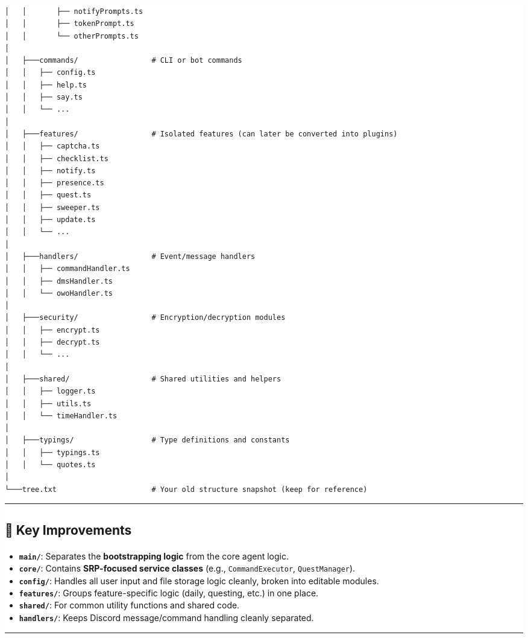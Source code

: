 ```
│   │       ├── notifyPrompts.ts
│   │       ├── tokenPrompt.ts
│   │       └── otherPrompts.ts
│
│   ├───commands/                 # CLI or bot commands
│   │   ├── config.ts
│   │   ├── help.ts
│   │   ├── say.ts
│   │   └── ...
│
│   ├───features/                 # Isolated features (can later be converted into plugins)
│   │   ├── captcha.ts
│   │   ├── checklist.ts
│   │   ├── notify.ts
│   │   ├── presence.ts
│   │   ├── quest.ts
│   │   ├── sweeper.ts
│   │   ├── update.ts
│   │   └── ...
│
│   ├───handlers/                 # Event/message handlers
│   │   ├── commandHandler.ts
│   │   ├── dmsHandler.ts
│   │   └── owoHandler.ts
│
│   ├───security/                 # Encryption/decryption modules
│   │   ├── encrypt.ts
│   │   ├── decrypt.ts
│   │   └── ...
│
│   ├───shared/                   # Shared utilities and helpers
│   │   ├── logger.ts
│   │   ├── utils.ts
│   │   └── timeHandler.ts
│
│   ├───typings/                  # Type definitions and constants
│   │   ├── typings.ts
│   │   └── quotes.ts
│
└───tree.txt                      # Your old structure snapshot (keep for reference)
```

---

## 📌 Key Improvements

* **`main/`**: Separates the **bootstrapping logic** from the core agent logic.
* **`core/`**: Contains **SRP-focused service classes** (e.g., `CommandExecutor`, `QuestManager`).
* **`config/`**: Handles all user input and file storage logic cleanly, broken into editable modules.
* **`features/`**: Groups feature-specific logic (daily, questing, etc.) in one place.
* **`shared/`**: For common utility functions and shared code.
* **`handlers/`**: Keeps Discord message/command handling cleanly separated.

---